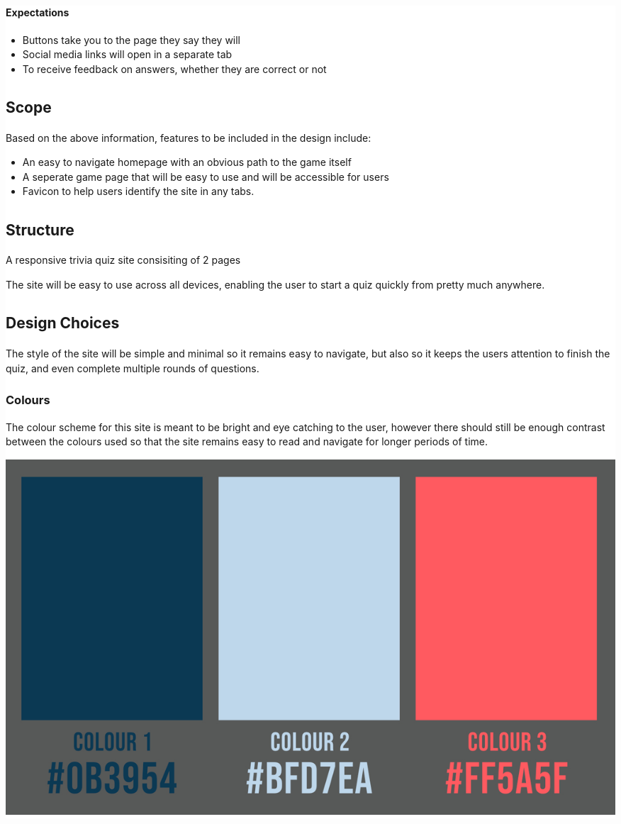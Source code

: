 #### Expectations
- Buttons take you to the page they say they will
- Social media links will open in a separate tab
- To receive feedback on answers, whether they are correct or not


## Scope
Based on the above information, features to be included in the design include:
- An easy to navigate homepage with an obvious path to the game itself
- A seperate game page that will be easy to use and will be accessible for users
- Favicon to help users identify the site in any tabs.

## Structure
A responsive trivia quiz site consisiting of 2 pages

The site will be easy to use across all devices, enabling the user to start a quiz quickly from pretty much anywhere.

## Design Choices
The style of the site will be simple and minimal so it remains easy to navigate, but also so it keeps the users attention to finish the quiz, and even complete multiple rounds of questions.

### Colours
The colour scheme for this site is meant to be bright and eye catching to the user, however there should still be enough contrast between the colours used so that the site remains easy to read and navigate for longer periods of time.

![images](docs/features/ms2-colour-scheme.jpg)

